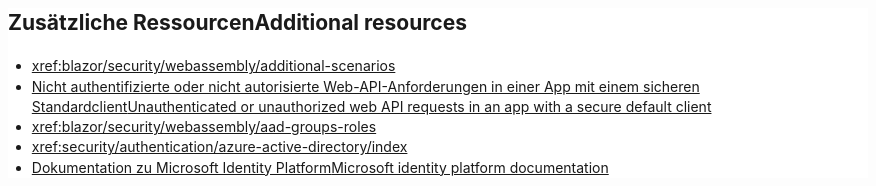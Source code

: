 ## <a name="additional-resources"></a><span data-ttu-id="0cfca-196">Zusätzliche Ressourcen</span><span class="sxs-lookup"><span data-stu-id="0cfca-196">Additional resources</span></span>

* <xref:blazor/security/webassembly/additional-scenarios>
* [<span data-ttu-id="0cfca-197">Nicht authentifizierte oder nicht autorisierte Web-API-Anforderungen in einer App mit einem sicheren Standardclient</span><span class="sxs-lookup"><span data-stu-id="0cfca-197">Unauthenticated or unauthorized web API requests in an app with a secure default client</span></span>](xref:blazor/security/webassembly/additional-scenarios#unauthenticated-or-unauthorized-web-api-requests-in-an-app-with-a-secure-default-client)
* <xref:blazor/security/webassembly/aad-groups-roles>
* <xref:security/authentication/azure-active-directory/index>
* [<span data-ttu-id="0cfca-198">Dokumentation zu Microsoft Identity Platform</span><span class="sxs-lookup"><span data-stu-id="0cfca-198">Microsoft identity platform documentation</span></span>](/azure/active-directory/develop/)
